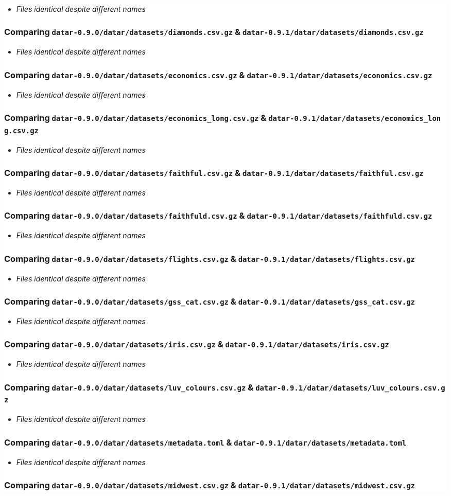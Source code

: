  * *Files identical despite different names*

### Comparing `datar-0.9.0/datar/datasets/diamonds.csv.gz` & `datar-0.9.1/datar/datasets/diamonds.csv.gz`

 * *Files identical despite different names*

### Comparing `datar-0.9.0/datar/datasets/economics.csv.gz` & `datar-0.9.1/datar/datasets/economics.csv.gz`

 * *Files identical despite different names*

### Comparing `datar-0.9.0/datar/datasets/economics_long.csv.gz` & `datar-0.9.1/datar/datasets/economics_long.csv.gz`

 * *Files identical despite different names*

### Comparing `datar-0.9.0/datar/datasets/faithful.csv.gz` & `datar-0.9.1/datar/datasets/faithful.csv.gz`

 * *Files identical despite different names*

### Comparing `datar-0.9.0/datar/datasets/faithfuld.csv.gz` & `datar-0.9.1/datar/datasets/faithfuld.csv.gz`

 * *Files identical despite different names*

### Comparing `datar-0.9.0/datar/datasets/flights.csv.gz` & `datar-0.9.1/datar/datasets/flights.csv.gz`

 * *Files identical despite different names*

### Comparing `datar-0.9.0/datar/datasets/gss_cat.csv.gz` & `datar-0.9.1/datar/datasets/gss_cat.csv.gz`

 * *Files identical despite different names*

### Comparing `datar-0.9.0/datar/datasets/iris.csv.gz` & `datar-0.9.1/datar/datasets/iris.csv.gz`

 * *Files identical despite different names*

### Comparing `datar-0.9.0/datar/datasets/luv_colours.csv.gz` & `datar-0.9.1/datar/datasets/luv_colours.csv.gz`

 * *Files identical despite different names*

### Comparing `datar-0.9.0/datar/datasets/metadata.toml` & `datar-0.9.1/datar/datasets/metadata.toml`

 * *Files identical despite different names*

### Comparing `datar-0.9.0/datar/datasets/midwest.csv.gz` & `datar-0.9.1/datar/datasets/midwest.csv.gz`
